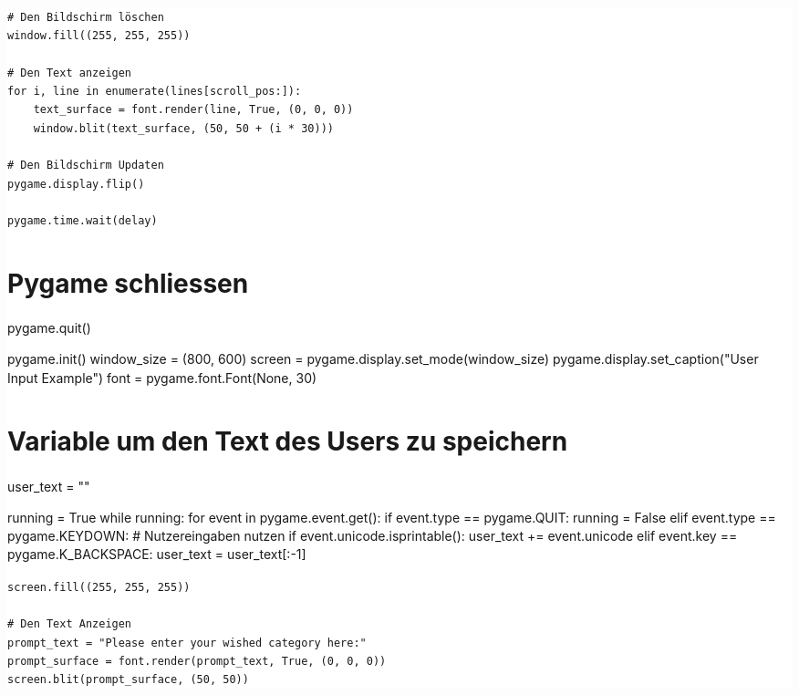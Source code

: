     # Den Bildschirm löschen
    window.fill((255, 255, 255))
    
    # Den Text anzeigen
    for i, line in enumerate(lines[scroll_pos:]):
        text_surface = font.render(line, True, (0, 0, 0))
        window.blit(text_surface, (50, 50 + (i * 30)))
    
    # Den Bildschirm Updaten
    pygame.display.flip()
    
    pygame.time.wait(delay)
    
# Pygame schliessen   
pygame.quit()

pygame.init()
window_size = (800, 600)
screen = pygame.display.set_mode(window_size)
pygame.display.set_caption("User Input Example")
font = pygame.font.Font(None, 30)

# Variable um den Text des Users zu speichern
user_text = ""

running = True
while running:
    for event in pygame.event.get():
        if event.type == pygame.QUIT:
            running = False
        elif event.type == pygame.KEYDOWN:
            # Nutzereingaben nutzen
            if event.unicode.isprintable():
                user_text += event.unicode
            elif event.key == pygame.K_BACKSPACE:
                user_text = user_text[:-1]

    screen.fill((255, 255, 255))

    # Den Text Anzeigen
    prompt_text = "Please enter your wished category here:"
    prompt_surface = font.render(prompt_text, True, (0, 0, 0))
    screen.blit(prompt_surface, (50, 50))
